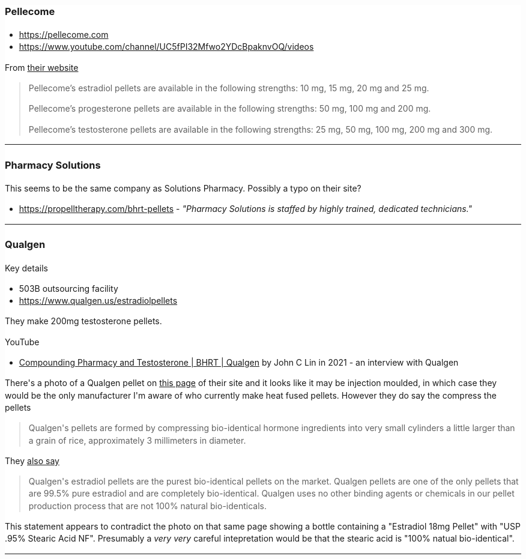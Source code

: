 
### Pellecome

* https://pellecome.com
* https://www.youtube.com/channel/UC5fPI32Mfwo2YDcBpaknvOQ/videos

From [their website](https://pellecome.com/re3-advanced-pellet-formulation/)

> Pellecome’s estradiol pellets are available in the following strengths: 10 mg, 15 mg, 20 mg and 25 mg.
>
> Pellecome’s progesterone pellets are available in the following strengths: 50 mg, 100 mg and 200 mg.
>
> Pellecome’s testosterone pellets are available in the following strengths: 25 mg, 50 mg, 100 mg, 200 mg and 300 mg.

---

### Pharmacy Solutions

This seems to be the same company as Solutions Pharmacy. Possibly a typo on their site?

* https://propelltherapy.com/bhrt-pellets - *"Pharmacy Solutions is staffed by highly trained, dedicated technicians."*

---

### Qualgen

Key details

* 503B outsourcing facility
* https://www.qualgen.us/estradiolpellets

They make 200mg testosterone pellets.

YouTube

* [Compounding Pharmacy and Testosterone | BHRT | Qualgen](https://www.youtube.com/watch?v=sO678euo4Aw) by John C Lin in 2021 - an interview with Qualgen

There's a photo of a Qualgen pellet on [this page](https://www.qualgen.us/bhrt) of their site and it looks like it may be injection moulded, in which case they would be the only manufacturer I'm aware of who currently make heat fused pellets. However they do say the compress the pellets

> Qualgen's pellets are formed by compressing bio-identical hormone ingredients into very small cylinders a little larger than a grain of rice, approximately 3 millimeters in diameter.

They [also say](https://www.qualgen.us/estradiolpellets)

> Qualgen's estradiol pellets are the purest bio-identical pellets on the market. Qualgen pellets are one of the only pellets that are 99.5% pure estradiol and are completely bio-identical. Qualgen uses no other binding agents or chemicals in our pellet production process that are not 100% natural bio-identicals.

This statement appears to contradict the photo on that same page showing a bottle containing a "Estradiol 18mg Pellet" with "USP .95% Stearic Acid NF". Presumably a *very very* careful intepretation would be that the stearic acid is "100% natual bio-identical".

---